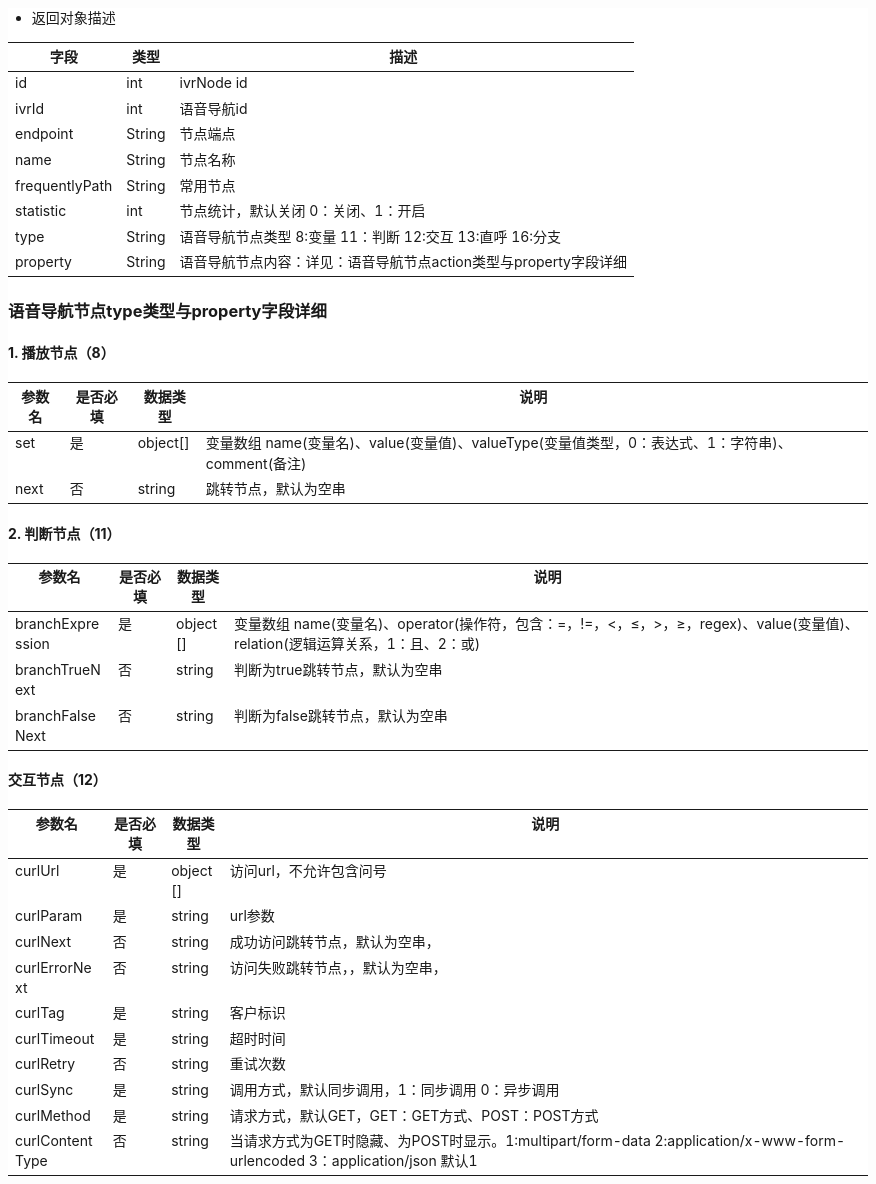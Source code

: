 - 返回对象描述

| 字段           | 类型   | 描述                                                         |
| -------------- | ------ | ------------------------------------------------------------ |
| id             | int    | ivrNode id                                                   |
| ivrId          | int    | 语音导航id                                                   |
| endpoint       | String | 节点端点                                                     |
| name           | String | 节点名称                                                     |
| frequentlyPath | String | 常用节点                                                     |
| statistic      | int    | 节点统计，默认关闭 0：关闭、1：开启                          |
| type           | String | 语音导航节点类型 8:变量 11：判断 12:交互 13:直呼 16:分支     |
| property       | String | 语音导航节点内容：详见：语音导航节点action类型与property字段详细 |



### 语音导航节点type类型与property字段详细

#### 1. 播放节点（8）

| 参数名 | 是否必填 | 数据类型 | 说明                                                         |
| ------ | -------- | -------- | ------------------------------------------------------------ |
| set    | 是       | object[] | 变量数组  name(变量名)、value(变量值)、valueType(变量值类型，0：表达式、1：字符串)、comment(备注) |
| next   | 否       | string   | 跳转节点，默认为空串                                         |

#### 2. 判断节点（11）

| 参数名           | 是否必填 | 数据类型 | 说明                                                         |
| ---------------- | -------- | -------- | ------------------------------------------------------------ |
| branchExpression | 是       | object[] | 变量数组  name(变量名)、operator(操作符，包含：=，!=，<，≤，>，≥，regex)、value(变量值)、relation(逻辑运算关系，1：且、2：或) |
| branchTrueNext   | 否       | string   | 判断为true跳转节点，默认为空串                               |
| branchFalseNext  | 否       | string   | 判断为false跳转节点，默认为空串                              |

#### 交互节点（12）

| 参数名          | 是否必填 | 数据类型 | 说明                                                         |
| --------------- | -------- | -------- | ------------------------------------------------------------ |
| curlUrl         | 是       | object[] | 访问url，不允许包含问号                                      |
| curlParam       | 是       | string   | url参数                                                      |
| curlNext        | 否       | string   | 成功访问跳转节点，默认为空串，                               |
| curlErrorNext   | 否       | string   | 访问失败跳转节点，，默认为空串，                             |
| curlTag         | 是       | string   | 客户标识                                                     |
| curlTimeout     | 是       | string   | 超时时间                                                     |
| curlRetry       | 否       | string   | 重试次数                                                     |
| curlSync        | 是       | string   | 调用方式，默认同步调用，1：同步调用 0：异步调用              |
| curlMethod      | 是       | string   | 请求方式，默认GET，GET：GET方式、POST：POST方式              |
| curlContentType | 否       | string   | 当请求方式为GET时隐藏、为POST时显示。1:multipart/form-data 2:application/x-www-form-urlencoded 3：application/json 默认1 |
